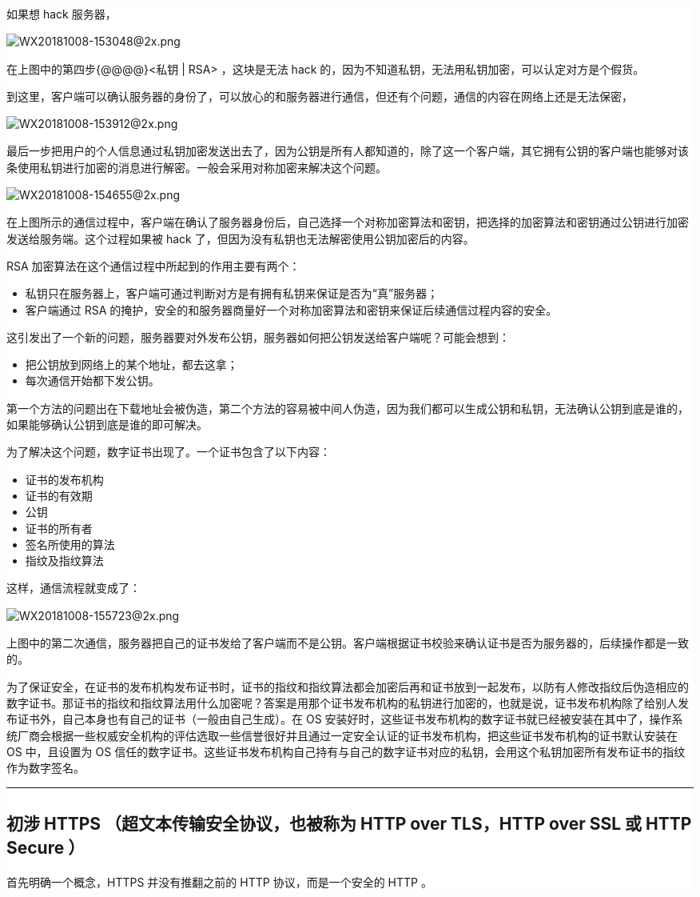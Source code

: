 
如果想 hack 服务器，

![WX20181008-153048@2x.png](https://i.loli.net/2018/10/08/5bbb080e06757.png)

在上图中的第四步{@@@@}<私钥 | RSA> ，这块是无法 hack 的，因为不知道私钥，无法用私钥加密，可以认定对方是个假货。

到这里，客户端可以确认服务器的身份了，可以放心的和服务器进行通信，但还有个问题，通信的内容在网络上还是无法保密，


![WX20181008-153912@2x.png](https://i.loli.net/2018/10/08/5bbb09b3a2a0c.png)


最后一步把用户的个人信息通过私钥加密发送出去了，因为公钥是所有人都知道的，除了这一个客户端，其它拥有公钥的客户端也能够对该条使用私钥进行加密的消息进行解密。一般会采用对称加密来解决这个问题。

![WX20181008-154655@2x.png](https://i.loli.net/2018/10/08/5bbb0b80ee78e.png)

在上图所示的通信过程中，客户端在确认了服务器身份后，自己选择一个对称加密算法和密钥，把选择的加密算法和密钥通过公钥进行加密发送给服务端。这个过程如果被 hack 了，但因为没有私钥也无法解密使用公钥加密后的内容。

RSA 加密算法在这个通信过程中所起到的作用主要有两个：
* 私钥只在服务器上，客户端可通过判断对方是有拥有私钥来保证是否为“真”服务器；
* 客户端通过 RSA 的掩护，安全的和服务器商量好一个对称加密算法和密钥来保证后续通信过程内容的安全。

这引发出了一个新的问题，服务器要对外发布公钥，服务器如何把公钥发送给客户端呢？可能会想到：
* 把公钥放到网络上的某个地址，都去这拿；
* 每次通信开始都下发公钥。

第一个方法的问题出在下载地址会被伪造，第二个方法的容易被中间人伪造，因为我们都可以生成公钥和私钥，无法确认公钥到底是谁的，如果能够确认公钥到底是谁的即可解决。

为了解决这个问题，数字证书出现了。一个证书包含了以下内容：
* 证书的发布机构
* 证书的有效期
* 公钥
* 证书的所有者
* 签名所使用的算法
* 指纹及指纹算法

这样，通信流程就变成了：

![WX20181008-155723@2x.png](https://i.loli.net/2018/10/08/5bbb0df548216.png)

上图中的第二次通信，服务器把自己的证书发给了客户端而不是公钥。客户端根据证书校验来确认证书是否为服务器的，后续操作都是一致的。

为了保证安全，在证书的发布机构发布证书时，证书的指纹和指纹算法都会加密后再和证书放到一起发布，以防有人修改指纹后伪造相应的数字证书。那证书的指纹和指纹算法用什么加密呢？答案是用那个证书发布机构的私钥进行加密的，也就是说，证书发布机构除了给别人发布证书外，自己本身也有自己的证书（一般由自己生成）。在 OS 安装好时，这些证书发布机构的数字证书就已经被安装在其中了，操作系统厂商会根据一些权威安全机构的评估选取一些信誉很好并且通过一定安全认证的证书发布机构，把这些证书发布机构的证书默认安装在 OS 中，且设置为 OS 信任的数字证书。这些证书发布机构自己持有与自己的数字证书对应的私钥，会用这个私钥加密所有发布证书的指纹作为数字签名。


-----


## 初涉 HTTPS （超文本传输安全协议，也被称为 HTTP over TLS，HTTP over SSL 或 HTTP Secure ）

首先明确一个概念，HTTPS 并没有推翻之前的 HTTP 协议，而是一个安全的 HTTP 。
